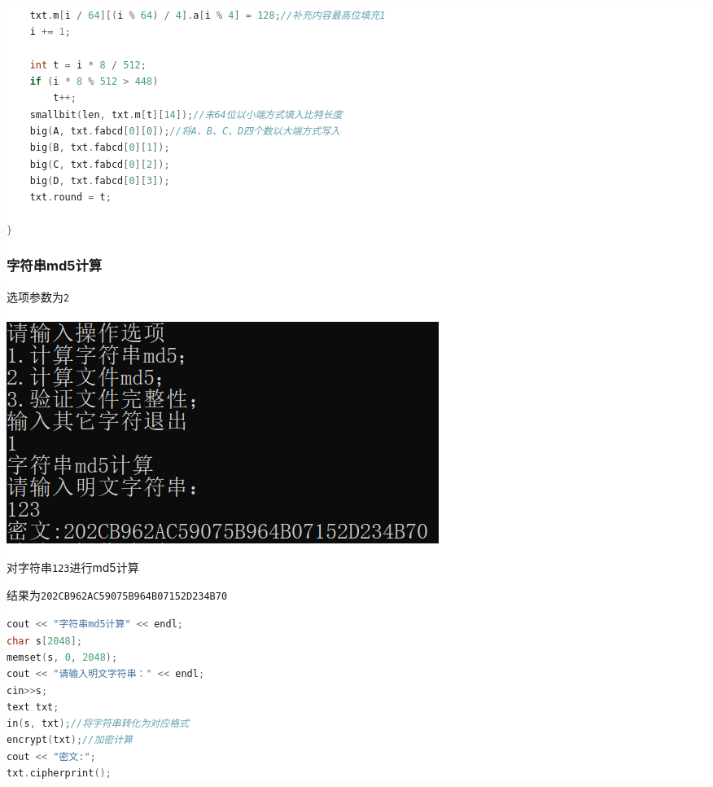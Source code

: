 ```C++
	txt.m[i / 64][(i % 64) / 4].a[i % 4] = 128;//补充内容最高位填充1
	i += 1;

	int t = i * 8 / 512;
	if (i * 8 % 512 > 448)
		t++;
	smallbit(len, txt.m[t][14]);//末64位以小端方式填入比特长度
	big(A, txt.fabcd[0][0]);//将A、B、C、D四个数以大端方式写入
	big(B, txt.fabcd[0][1]);
	big(C, txt.fabcd[0][2]);
	big(D, txt.fabcd[0][3]);
	txt.round = t;

}
```



### 字符串md5计算

选项参数为`2`

![image-20210603112405166](md5_1811494%E5%88%98%E6%97%AD%E8%90%8C.assets/image-20210603112405166.png)

对字符串`123`进行md5计算

结果为`202CB962AC59075B964B07152D234B70`

```C++
cout << "字符串md5计算" << endl;
char s[2048];
memset(s, 0, 2048);
cout << "请输入明文字符串：" << endl;
cin>>s;
text txt;
in(s, txt);//将字符串转化为对应格式
encrypt(txt);//加密计算
cout << "密文:";
txt.cipherprint();
```
